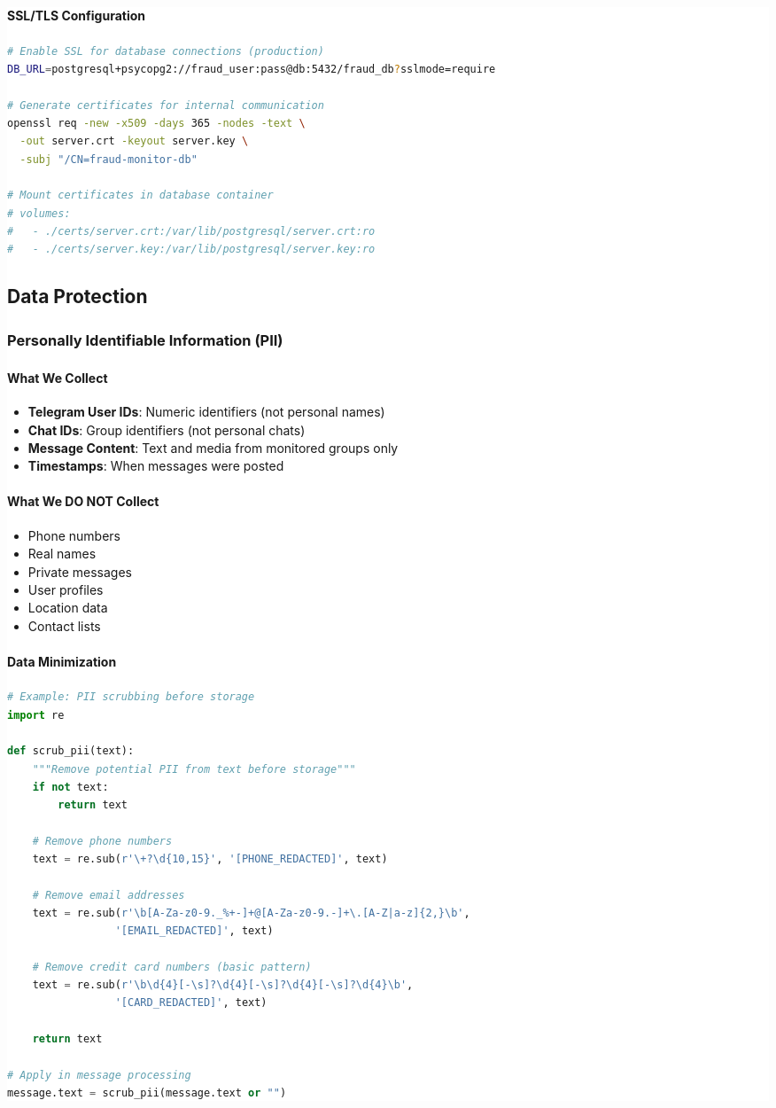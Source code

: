 ```yaml
```

#### SSL/TLS Configuration
```bash
# Enable SSL for database connections (production)
DB_URL=postgresql+psycopg2://fraud_user:pass@db:5432/fraud_db?sslmode=require

# Generate certificates for internal communication
openssl req -new -x509 -days 365 -nodes -text \
  -out server.crt -keyout server.key \
  -subj "/CN=fraud-monitor-db"

# Mount certificates in database container
# volumes:
#   - ./certs/server.crt:/var/lib/postgresql/server.crt:ro
#   - ./certs/server.key:/var/lib/postgresql/server.key:ro
```

## Data Protection

### Personally Identifiable Information (PII)

#### What We Collect
- **Telegram User IDs**: Numeric identifiers (not personal names)
- **Chat IDs**: Group identifiers (not personal chats)
- **Message Content**: Text and media from monitored groups only
- **Timestamps**: When messages were posted

#### What We DO NOT Collect
- Phone numbers
- Real names
- Private messages
- User profiles
- Location data
- Contact lists

#### Data Minimization
```python
# Example: PII scrubbing before storage
import re

def scrub_pii(text):
    """Remove potential PII from text before storage"""
    if not text:
        return text

    # Remove phone numbers
    text = re.sub(r'\+?\d{10,15}', '[PHONE_REDACTED]', text)

    # Remove email addresses
    text = re.sub(r'\b[A-Za-z0-9._%+-]+@[A-Za-z0-9.-]+\.[A-Z|a-z]{2,}\b',
                 '[EMAIL_REDACTED]', text)

    # Remove credit card numbers (basic pattern)
    text = re.sub(r'\b\d{4}[-\s]?\d{4}[-\s]?\d{4}[-\s]?\d{4}\b',
                 '[CARD_REDACTED]', text)

    return text

# Apply in message processing
message.text = scrub_pii(message.text or "")
```
